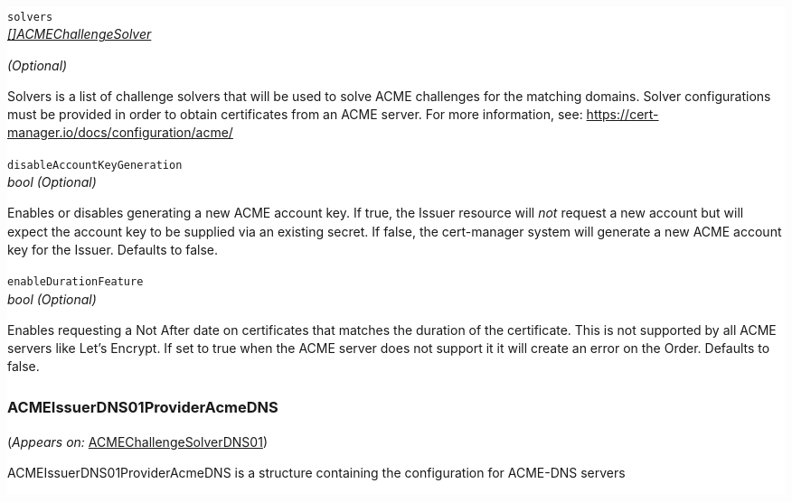 <code>solvers</code></br>
<em>
<a href="#acme.cert-manager.io/v1.ACMEChallengeSolver">
[]ACMEChallengeSolver
</a>
</em>
</td>
<td>
<em>(Optional)</em>
<p>Solvers is a list of challenge solvers that will be used to solve
ACME challenges for the matching domains.
Solver configurations must be provided in order to obtain certificates
from an ACME server.
For more information, see: <a href="https://cert-manager.io/docs/configuration/acme/">https://cert-manager.io/docs/configuration/acme/</a></p>
</td>
</tr>
<tr>
<td>
<code>disableAccountKeyGeneration</code></br>
<em>
bool
</em>
</td>
<td>
<em>(Optional)</em>
<p>Enables or disables generating a new ACME account key.
If true, the Issuer resource will <em>not</em> request a new account but will expect
the account key to be supplied via an existing secret.
If false, the cert-manager system will generate a new ACME account key
for the Issuer.
Defaults to false.</p>
</td>
</tr>
<tr>
<td>
<code>enableDurationFeature</code></br>
<em>
bool
</em>
</td>
<td>
<em>(Optional)</em>
<p>Enables requesting a Not After date on certificates that matches the
duration of the certificate. This is not supported by all ACME servers
like Let&rsquo;s Encrypt. If set to true when the ACME server does not support
it it will create an error on the Order.
Defaults to false.</p>
</td>
</tr>
</tbody>
</table>
<h3 id="acme.cert-manager.io/v1.ACMEIssuerDNS01ProviderAcmeDNS">ACMEIssuerDNS01ProviderAcmeDNS
</h3>
<p>
(<em>Appears on:</em>
<a href="#acme.cert-manager.io/v1.ACMEChallengeSolverDNS01">ACMEChallengeSolverDNS01</a>)
</p>
<p>
<p>ACMEIssuerDNS01ProviderAcmeDNS is a structure containing the
configuration for ACME-DNS servers</p>
</p>
<table>
<thead>